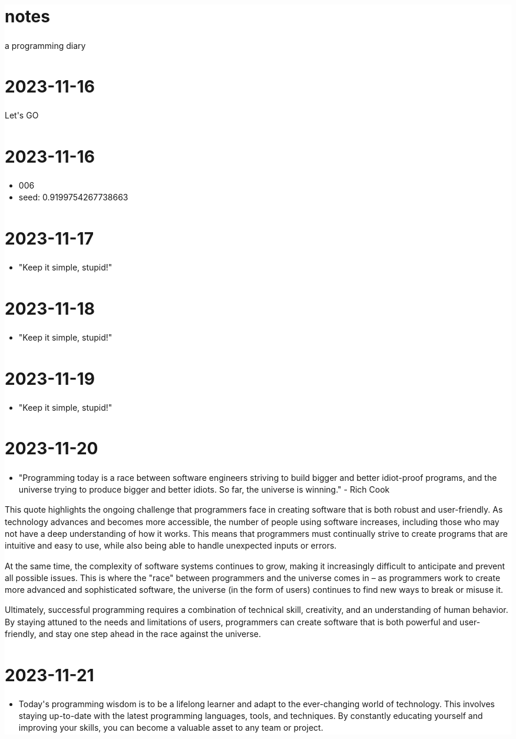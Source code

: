 # notes
a programming diary
# 2023-11-16
Let's GO

# 2023-11-16
- 006
- seed: 0.9199754267738663

# 2023-11-17
- "Keep it simple, stupid!"

# 2023-11-18
- "Keep it simple, stupid!"

# 2023-11-19
- "Keep it simple, stupid!"

# 2023-11-20
- "Programming today is a race between software engineers striving to build bigger and better idiot-proof programs, and the universe trying to produce bigger and better idiots. So far, the universe is winning." - Rich Cook

This quote highlights the ongoing challenge that programmers face in creating software that is both robust and user-friendly. As technology advances and becomes more accessible, the number of people using software increases, including those who may not have a deep understanding of how it works. This means that programmers must continually strive to create programs that are intuitive and easy to use, while also being able to handle unexpected inputs or errors.

At the same time, the complexity of software systems continues to grow, making it increasingly difficult to anticipate and prevent all possible issues. This is where the "race" between programmers and the universe comes in – as programmers work to create more advanced and sophisticated software, the universe (in the form of users) continues to find new ways to break or misuse it.

Ultimately, successful programming requires a combination of technical skill, creativity, and an understanding of human behavior. By staying attuned to the needs and limitations of users, programmers can create software that is both powerful and user-friendly, and stay one step ahead in the race against the universe.

# 2023-11-21
- Today's programming wisdom is to be a lifelong learner and adapt to the ever-changing world of technology. This involves staying up-to-date with the latest programming languages, tools, and techniques. By constantly educating yourself and improving your skills, you can become a valuable asset to any team or project.
